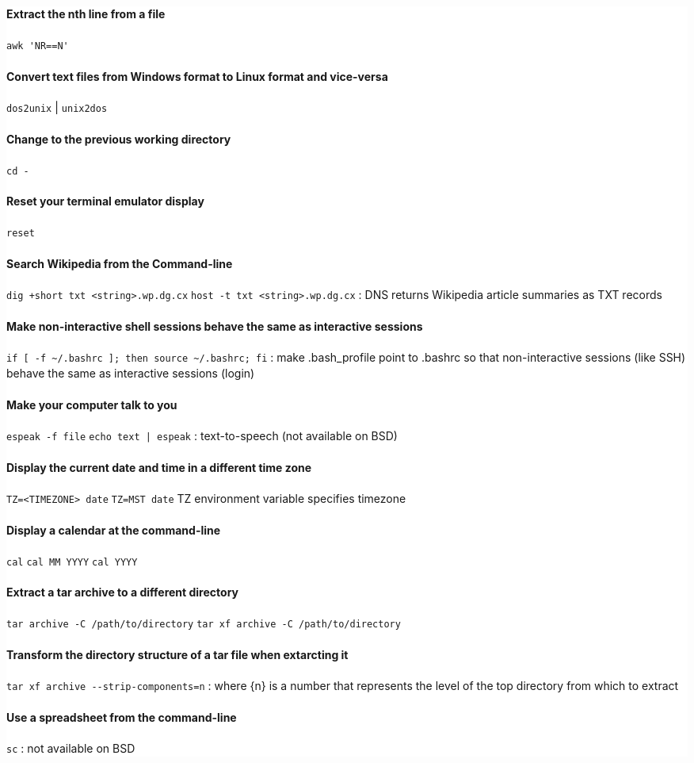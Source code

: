 #### Extract the nth line from a file
`awk 'NR==N'`

#### Convert text files from Windows format to Linux format and vice-versa
`dos2unix` | `unix2dos` 

#### Change to the previous working directory
`cd -`

#### Reset your terminal emulator display
`reset`

#### Search Wikipedia from the Command-line
`dig +short txt <string>.wp.dg.cx`
`host -t txt <string>.wp.dg.cx`
: DNS returns Wikipedia article summaries as TXT records

#### Make non-interactive shell sessions behave the same as interactive sessions
`if [ -f ~/.bashrc ]; then source ~/.bashrc; fi`
: make .bash_profile point to .bashrc so that non-interactive sessions (like SSH) behave the same as interactive sessions (login)

#### Make your computer talk to you
`espeak -f file`
`echo text | espeak`
: text-to-speech (not available on BSD)

#### Display the current date and time in a different time zone
`TZ=<TIMEZONE> date`
`TZ=MST date`
TZ environment variable specifies timezone

#### Display a calendar at the command-line
`cal`
`cal MM YYYY`
`cal YYYY`

#### Extract a tar archive to a different directory
`tar archive -C /path/to/directory`
`tar xf archive -C /path/to/directory`

#### Transform the directory structure of a tar file when extarcting it
`tar xf archive --strip-components=n`
: where {n} is a number that represents the level of the top directory from which to extract

#### Use a spreadsheet from the command-line
`sc`
: not available on BSD
